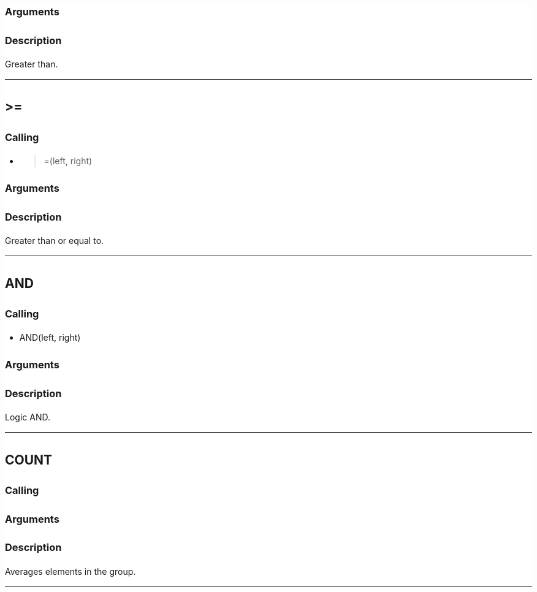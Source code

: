 ### Arguments



### Description
Greater than.

---

## >=
### Calling


* >=(left, right)

### Arguments



### Description
Greater than or equal to.

---

## AND
### Calling


* AND(left, right)

### Arguments



### Description
Logic AND.

---

## COUNT
### Calling



### Arguments



### Description
Averages elements in the group.

---
